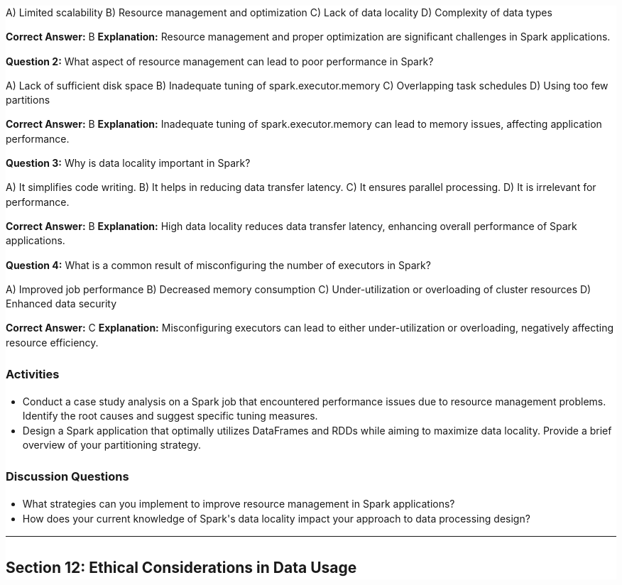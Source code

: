   A) Limited scalability
  B) Resource management and optimization
  C) Lack of data locality
  D) Complexity of data types

**Correct Answer:** B
**Explanation:** Resource management and proper optimization are significant challenges in Spark applications.

**Question 2:** What aspect of resource management can lead to poor performance in Spark?

  A) Lack of sufficient disk space
  B) Inadequate tuning of spark.executor.memory
  C) Overlapping task schedules
  D) Using too few partitions

**Correct Answer:** B
**Explanation:** Inadequate tuning of spark.executor.memory can lead to memory issues, affecting application performance.

**Question 3:** Why is data locality important in Spark?

  A) It simplifies code writing.
  B) It helps in reducing data transfer latency.
  C) It ensures parallel processing.
  D) It is irrelevant for performance.

**Correct Answer:** B
**Explanation:** High data locality reduces data transfer latency, enhancing overall performance of Spark applications.

**Question 4:** What is a common result of misconfiguring the number of executors in Spark?

  A) Improved job performance
  B) Decreased memory consumption
  C) Under-utilization or overloading of cluster resources
  D) Enhanced data security

**Correct Answer:** C
**Explanation:** Misconfiguring executors can lead to either under-utilization or overloading, negatively affecting resource efficiency.

### Activities
- Conduct a case study analysis on a Spark job that encountered performance issues due to resource management problems. Identify the root causes and suggest specific tuning measures.
- Design a Spark application that optimally utilizes DataFrames and RDDs while aiming to maximize data locality. Provide a brief overview of your partitioning strategy.

### Discussion Questions
- What strategies can you implement to improve resource management in Spark applications?
- How does your current knowledge of Spark's data locality impact your approach to data processing design?

---

## Section 12: Ethical Considerations in Data Usage
